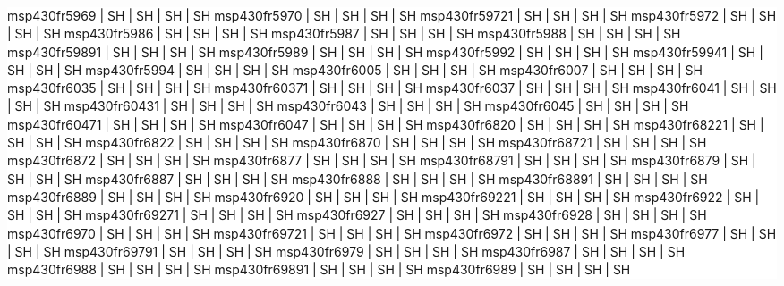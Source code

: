 msp430fr5969 | SH | SH | SH | SH
msp430fr5970 | SH | SH | SH | SH
msp430fr59721 | SH | SH | SH | SH
msp430fr5972 | SH | SH | SH | SH
msp430fr5986 | SH | SH | SH | SH
msp430fr5987 | SH | SH | SH | SH
msp430fr5988 | SH | SH | SH | SH
msp430fr59891 | SH | SH | SH | SH
msp430fr5989 | SH | SH | SH | SH
msp430fr5992 | SH | SH | SH | SH
msp430fr59941 | SH | SH | SH | SH
msp430fr5994 | SH | SH | SH | SH
msp430fr6005 | SH | SH | SH | SH
msp430fr6007 | SH | SH | SH | SH
msp430fr6035 | SH | SH | SH | SH
msp430fr60371 | SH | SH | SH | SH
msp430fr6037 | SH | SH | SH | SH
msp430fr6041 | SH | SH | SH | SH
msp430fr60431 | SH | SH | SH | SH
msp430fr6043 | SH | SH | SH | SH
msp430fr6045 | SH | SH | SH | SH
msp430fr60471 | SH | SH | SH | SH
msp430fr6047 | SH | SH | SH | SH
msp430fr6820 | SH | SH | SH | SH
msp430fr68221 | SH | SH | SH | SH
msp430fr6822 | SH | SH | SH | SH
msp430fr6870 | SH | SH | SH | SH
msp430fr68721 | SH | SH | SH | SH
msp430fr6872 | SH | SH | SH | SH
msp430fr6877 | SH | SH | SH | SH
msp430fr68791 | SH | SH | SH | SH
msp430fr6879 | SH | SH | SH | SH
msp430fr6887 | SH | SH | SH | SH
msp430fr6888 | SH | SH | SH | SH
msp430fr68891 | SH | SH | SH | SH
msp430fr6889 | SH | SH | SH | SH
msp430fr6920 | SH | SH | SH | SH
msp430fr69221 | SH | SH | SH | SH
msp430fr6922 | SH | SH | SH | SH
msp430fr69271 | SH | SH | SH | SH
msp430fr6927 | SH | SH | SH | SH
msp430fr6928 | SH | SH | SH | SH
msp430fr6970 | SH | SH | SH | SH
msp430fr69721 | SH | SH | SH | SH
msp430fr6972 | SH | SH | SH | SH
msp430fr6977 | SH | SH | SH | SH
msp430fr69791 | SH | SH | SH | SH
msp430fr6979 | SH | SH | SH | SH
msp430fr6987 | SH | SH | SH | SH
msp430fr6988 | SH | SH | SH | SH
msp430fr69891 | SH | SH | SH | SH
msp430fr6989 | SH | SH | SH | SH

